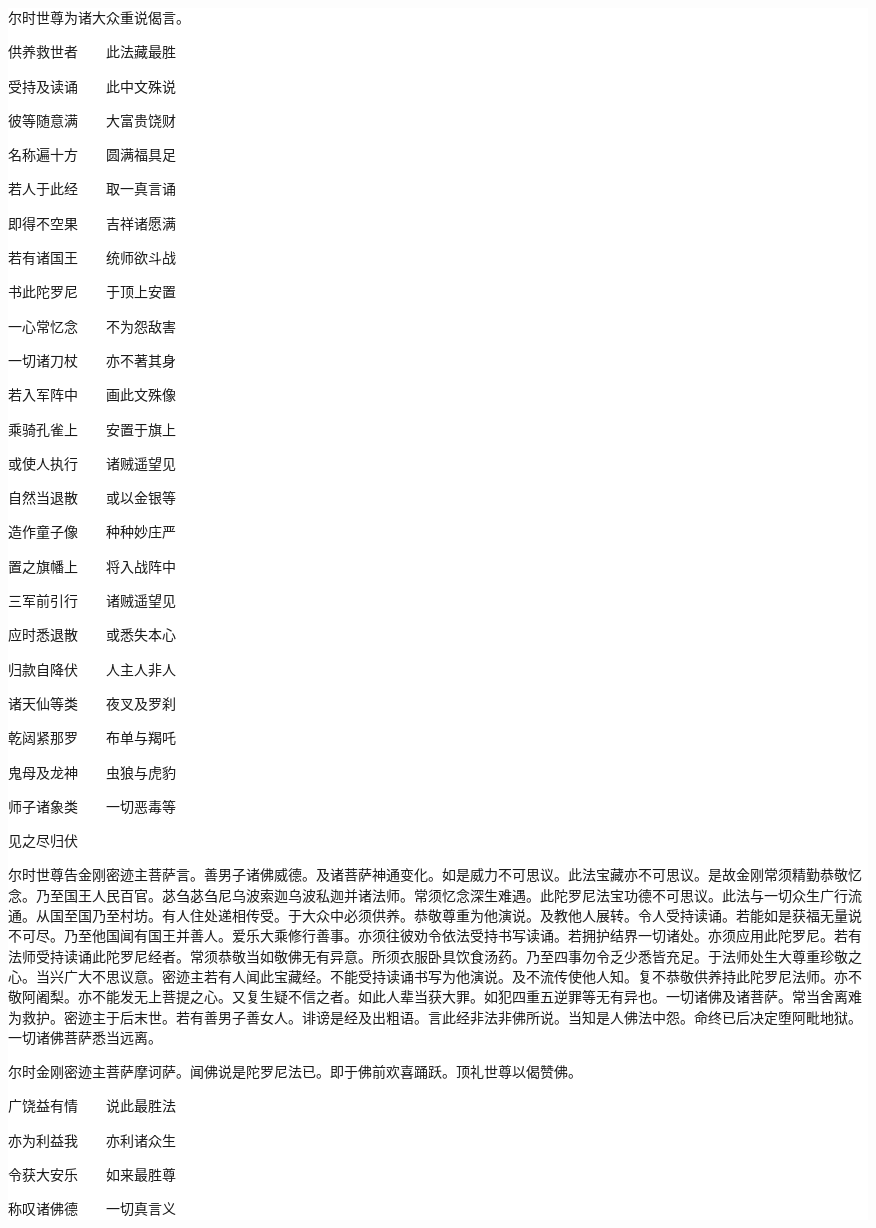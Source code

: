 尔时世尊为诸大众重说偈言。  

供养救世者　　此法藏最胜  

受持及读诵　　此中文殊说  

彼等随意满　　大富贵饶财  

名称遍十方　　圆满福具足  

若人于此经　　取一真言诵  

即得不空果　　吉祥诸愿满  

若有诸国王　　统师欲斗战  

书此陀罗尼　　于顶上安置  

一心常忆念　　不为怨敌害  

一切诸刀杖　　亦不著其身  

若入军阵中　　画此文殊像  

乘骑孔雀上　　安置于旗上  

或使人执行　　诸贼遥望见  

自然当退散　　或以金银等  

造作童子像　　种种妙庄严  

置之旗幡上　　将入战阵中  

三军前引行　　诸贼遥望见  

应时悉退散　　或悉失本心  

归款自降伏　　人主人非人  

诸天仙等类　　夜叉及罗刹  

乾闼紧那罗　　布单与羯吒  

鬼母及龙神　　虫狼与虎豹  

师子诸象类　　一切恶毒等  

见之尽归伏  

尔时世尊告金刚密迹主菩萨言。善男子诸佛威德。及诸菩萨神通变化。如是威力不可思议。此法宝藏亦不可思议。是故金刚常须精勤恭敬忆念。乃至国王人民百官。苾刍苾刍尼乌波索迦乌波私迦并诸法师。常须忆念深生难遇。此陀罗尼法宝功德不可思议。此法与一切众生广行流通。从国至国乃至村坊。有人住处递相传受。于大众中必须供养。恭敬尊重为他演说。及教他人展转。令人受持读诵。若能如是获福无量说不可尽。乃至他国闻有国王并善人。爱乐大乘修行善事。亦须往彼劝令依法受持书写读诵。若拥护结界一切诸处。亦须应用此陀罗尼。若有法师受持读诵此陀罗尼经者。常须恭敬当如敬佛无有异意。所须衣服卧具饮食汤药。乃至四事勿令乏少悉皆充足。于法师处生大尊重珍敬之心。当兴广大不思议意。密迹主若有人闻此宝藏经。不能受持读诵书写为他演说。及不流传使他人知。复不恭敬供养持此陀罗尼法师。亦不敬阿阇梨。亦不能发无上菩提之心。又复生疑不信之者。如此人辈当获大罪。如犯四重五逆罪等无有异也。一切诸佛及诸菩萨。常当舍离难为救护。密迹主于后末世。若有善男子善女人。诽谤是经及出粗语。言此经非法非佛所说。当知是人佛法中怨。命终已后决定堕阿毗地狱。一切诸佛菩萨悉当远离。  

尔时金刚密迹主菩萨摩诃萨。闻佛说是陀罗尼法已。即于佛前欢喜踊跃。顶礼世尊以偈赞佛。  

广饶益有情　　说此最胜法  

亦为利益我　　亦利诸众生  

令获大安乐　　如来最胜尊  

称叹诸佛德　　一切真言义  
